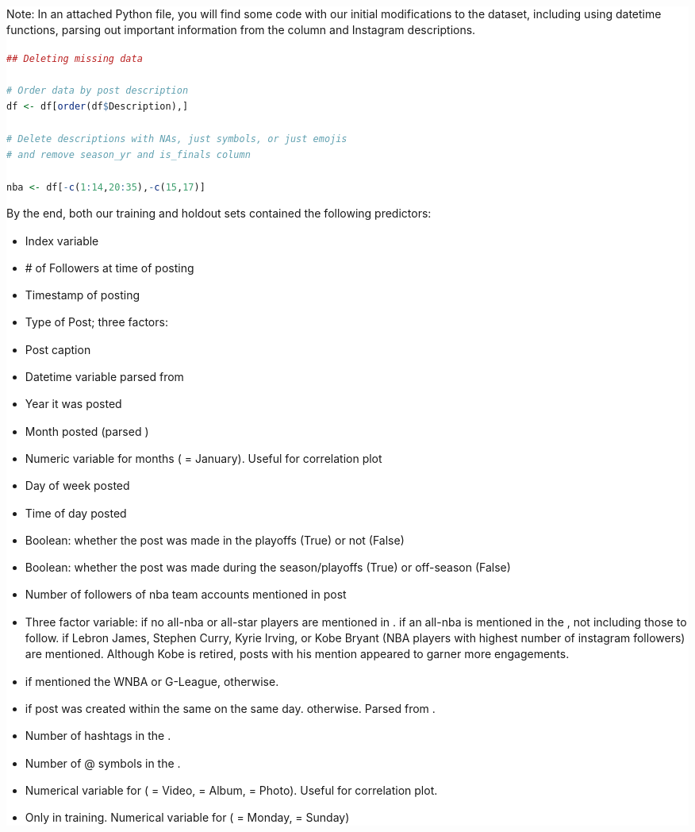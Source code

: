 Note: In an attached Python file, you will find some code with our initial modifications to the dataset, including using datetime functions, parsing out important information from the column and Instagram descriptions.

``` r
## Deleting missing data

# Order data by post description
df <- df[order(df$Description),]

# Delete descriptions with NAs, just symbols, or just emojis
# and remove season_yr and is_finals column

nba <- df[-c(1:14,20:35),-c(15,17)]
```

By the end, both our training and holdout sets contained the following predictors:

 - Index variable

 - \# of Followers at time of posting

 - Timestamp of posting

 - Type of Post; three factors:

 - Post caption

 - Datetime variable parsed from

 - Year it was posted

 - Month posted (parsed )

 - Numeric variable for months ( = January). Useful for correlation plot

 - Day of week posted

 - Time of day posted

 - Boolean: whether the post was made in the playoffs (True) or not (False)

 - Boolean: whether the post was made during the season/playoffs (True) or off-season (False)

 - Number of followers of nba team accounts mentioned in post

 - Three factor variable: if no all-nba or all-star players are mentioned in . if an all-nba is mentioned in the , not including those to follow. if Lebron James, Stephen Curry, Kyrie Irving, or Kobe Bryant (NBA players with highest number of instagram followers) are mentioned. Although Kobe is retired, posts with his mention appeared to garner more engagements.

 - if mentioned the WNBA or G-League, otherwise.

 - if post was created within the same on the same day. otherwise. Parsed from .

 - Number of hashtags in the .

 - Number of @ symbols in the .

 - Numerical variable for ( = Video, = Album, = Photo). Useful for correlation plot.

 - Only in training. Numerical variable for ( = Monday, = Sunday)
